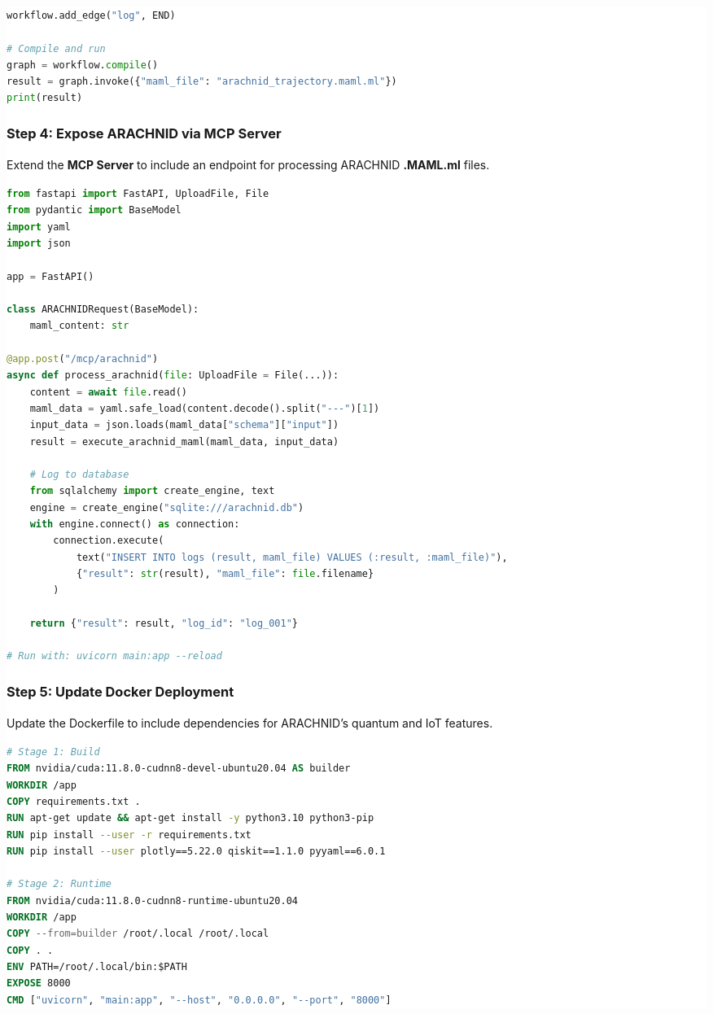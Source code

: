 ```python
workflow.add_edge("log", END)

# Compile and run
graph = workflow.compile()
result = graph.invoke({"maml_file": "arachnid_trajectory.maml.ml"})
print(result)
```

### Step 4: Expose ARACHNID via MCP Server

Extend the **MCP Server** to include an endpoint for processing ARACHNID **.MAML.ml** files.

```python
from fastapi import FastAPI, UploadFile, File
from pydantic import BaseModel
import yaml
import json

app = FastAPI()

class ARACHNIDRequest(BaseModel):
    maml_content: str

@app.post("/mcp/arachnid")
async def process_arachnid(file: UploadFile = File(...)):
    content = await file.read()
    maml_data = yaml.safe_load(content.decode().split("---")[1])
    input_data = json.loads(maml_data["schema"]["input"])
    result = execute_arachnid_maml(maml_data, input_data)
    
    # Log to database
    from sqlalchemy import create_engine, text
    engine = create_engine("sqlite:///arachnid.db")
    with engine.connect() as connection:
        connection.execute(
            text("INSERT INTO logs (result, maml_file) VALUES (:result, :maml_file)"),
            {"result": str(result), "maml_file": file.filename}
        )
    
    return {"result": result, "log_id": "log_001"}

# Run with: uvicorn main:app --reload
```

### Step 5: Update Docker Deployment

Update the Dockerfile to include dependencies for ARACHNID’s quantum and IoT features.

```dockerfile
# Stage 1: Build
FROM nvidia/cuda:11.8.0-cudnn8-devel-ubuntu20.04 AS builder
WORKDIR /app
COPY requirements.txt .
RUN apt-get update && apt-get install -y python3.10 python3-pip
RUN pip install --user -r requirements.txt
RUN pip install --user plotly==5.22.0 qiskit==1.1.0 pyyaml==6.0.1

# Stage 2: Runtime
FROM nvidia/cuda:11.8.0-cudnn8-runtime-ubuntu20.04
WORKDIR /app
COPY --from=builder /root/.local /root/.local
COPY . .
ENV PATH=/root/.local/bin:$PATH
EXPOSE 8000
CMD ["uvicorn", "main:app", "--host", "0.0.0.0", "--port", "8000"]
```